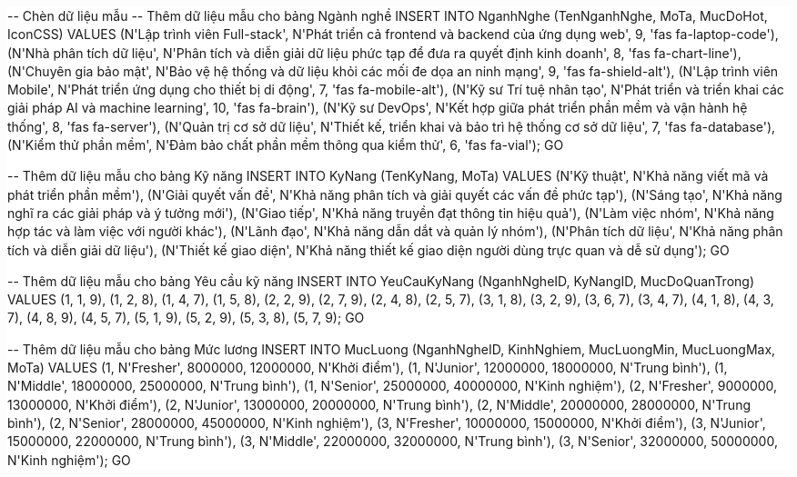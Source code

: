 -- Chèn dữ liệu mẫu
-- Thêm dữ liệu mẫu cho bảng Ngành nghề
INSERT INTO NganhNghe (TenNganhNghe, MoTa, MucDoHot, IconCSS) VALUES
(N'Lập trình viên Full-stack', N'Phát triển cả frontend và backend của ứng dụng web', 9, 'fas fa-laptop-code'),
(N'Nhà phân tích dữ liệu', N'Phân tích và diễn giải dữ liệu phức tạp để đưa ra quyết định kinh doanh', 8, 'fas fa-chart-line'),
(N'Chuyên gia bảo mật', N'Bảo vệ hệ thống và dữ liệu khỏi các mối đe dọa an ninh mạng', 9, 'fas fa-shield-alt'),
(N'Lập trình viên Mobile', N'Phát triển ứng dụng cho thiết bị di động', 7, 'fas fa-mobile-alt'),
(N'Kỹ sư Trí tuệ nhân tạo', N'Phát triển và triển khai các giải pháp AI và machine learning', 10, 'fas fa-brain'),
(N'Kỹ sư DevOps', N'Kết hợp giữa phát triển phần mềm và vận hành hệ thống', 8, 'fas fa-server'),
(N'Quản trị cơ sở dữ liệu', N'Thiết kế, triển khai và bảo trì hệ thống cơ sở dữ liệu', 7, 'fas fa-database'),
(N'Kiểm thử phần mềm', N'Đảm bảo chất phần mềm thông qua kiểm thử', 6, 'fas fa-vial');
GO

-- Thêm dữ liệu mẫu cho bảng Kỹ năng
INSERT INTO KyNang (TenKyNang, MoTa) VALUES
(N'Kỹ thuật', N'Khả năng viết mã và phát triển phần mềm'),
(N'Giải quyết vấn đề', N'Khả năng phân tích và giải quyết các vấn đề phức tạp'),
(N'Sáng tạo', N'Khả năng nghĩ ra các giải pháp và ý tưởng mới'),
(N'Giao tiếp', N'Khả năng truyền đạt thông tin hiệu quả'),
(N'Làm việc nhóm', N'Khả năng hợp tác và làm việc với người khác'),
(N'Lãnh đạo', N'Khả năng dẫn dắt và quản lý nhóm'),
(N'Phân tích dữ liệu', N'Khả năng phân tích và diễn giải dữ liệu'),
(N'Thiết kế giao diện', N'Khả năng thiết kế giao diện người dùng trực quan và dễ sử dụng');
GO

-- Thêm dữ liệu mẫu cho bảng Yêu cầu kỹ năng
INSERT INTO YeuCauKyNang (NganhNgheID, KyNangID, MucDoQuanTrong) VALUES
(1, 1, 9), (1, 2, 8), (1, 4, 7), (1, 5, 8),
(2, 2, 9), (2, 7, 9), (2, 4, 8), (2, 5, 7),
(3, 1, 8), (3, 2, 9), (3, 6, 7), (3, 4, 7),
(4, 1, 8), (4, 3, 7), (4, 8, 9), (4, 5, 7),
(5, 1, 9), (5, 2, 9), (5, 3, 8), (5, 7, 9);
GO

-- Thêm dữ liệu mẫu cho bảng Mức lương
INSERT INTO MucLuong (NganhNgheID, KinhNghiem, MucLuongMin, MucLuongMax, MoTa) VALUES
(1, N'Fresher', 8000000, 12000000, N'Khởi điểm'),
(1, N'Junior', 12000000, 18000000, N'Trung bình'),
(1, N'Middle', 18000000, 25000000, N'Trung bình'),
(1, N'Senior', 25000000, 40000000, N'Kinh nghiệm'),
(2, N'Fresher', 9000000, 13000000, N'Khởi điểm'),
(2, N'Junior', 13000000, 20000000, N'Trung bình'),
(2, N'Middle', 20000000, 28000000, N'Trung bình'),
(2, N'Senior', 28000000, 45000000, N'Kinh nghiệm'),
(3, N'Fresher', 10000000, 15000000, N'Khởi điểm'),
(3, N'Junior', 15000000, 22000000, N'Trung bình'),
(3, N'Middle', 22000000, 32000000, N'Trung bình'),
(3, N'Senior', 32000000, 50000000, N'Kinh nghiệm');
GO
